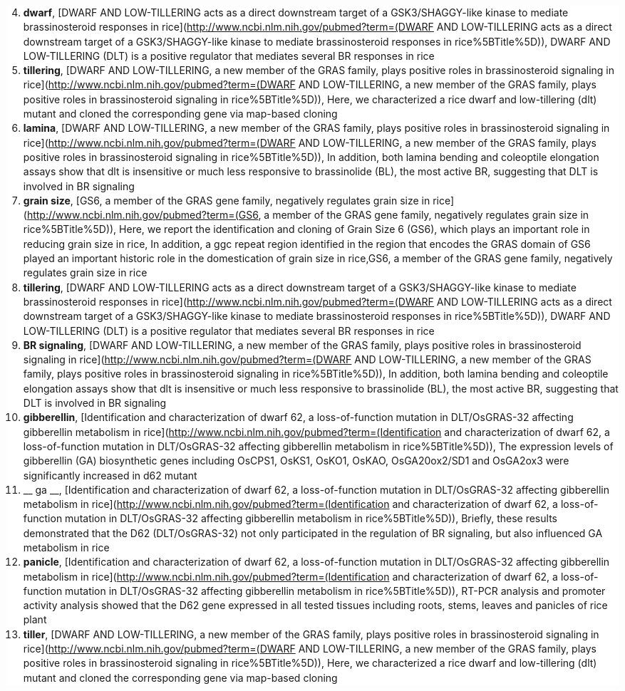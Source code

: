 4. __dwarf__, [DWARF AND LOW-TILLERING acts as a direct downstream target of a GSK3/SHAGGY-like kinase to mediate brassinosteroid responses in rice](http://www.ncbi.nlm.nih.gov/pubmed?term=(DWARF AND LOW-TILLERING acts as a direct downstream target of a GSK3/SHAGGY-like kinase to mediate brassinosteroid responses in rice%5BTitle%5D)),  DWARF AND LOW-TILLERING (DLT) is a positive regulator that mediates several BR responses in rice
5. __tillering__, [DWARF AND LOW-TILLERING, a new member of the GRAS family, plays positive roles in brassinosteroid signaling in rice](http://www.ncbi.nlm.nih.gov/pubmed?term=(DWARF AND LOW-TILLERING, a new member of the GRAS family, plays positive roles in brassinosteroid signaling in rice%5BTitle%5D)),  Here, we characterized a rice dwarf and low-tillering (dlt) mutant and cloned the corresponding gene via map-based cloning
6. __lamina__, [DWARF AND LOW-TILLERING, a new member of the GRAS family, plays positive roles in brassinosteroid signaling in rice](http://www.ncbi.nlm.nih.gov/pubmed?term=(DWARF AND LOW-TILLERING, a new member of the GRAS family, plays positive roles in brassinosteroid signaling in rice%5BTitle%5D)),  In addition, both lamina bending and coleoptile elongation assays show that dlt is insensitive or much less responsive to brassinolide (BL), the most active BR, suggesting that DLT is involved in BR signaling
7. __grain size__, [GS6, a member of the GRAS gene family, negatively regulates grain size in rice](http://www.ncbi.nlm.nih.gov/pubmed?term=(GS6, a member of the GRAS gene family, negatively regulates grain size in rice%5BTitle%5D)),  Here, we report the identification and cloning of Grain Size 6 (GS6), which plays an important role in reducing grain size in rice, In addition, a ggc repeat region identified in the region that encodes the GRAS domain of GS6 played an important historic role in the domestication of grain size in rice,GS6, a member of the GRAS gene family, negatively regulates grain size in rice
8. __tillering__, [DWARF AND LOW-TILLERING acts as a direct downstream target of a GSK3/SHAGGY-like kinase to mediate brassinosteroid responses in rice](http://www.ncbi.nlm.nih.gov/pubmed?term=(DWARF AND LOW-TILLERING acts as a direct downstream target of a GSK3/SHAGGY-like kinase to mediate brassinosteroid responses in rice%5BTitle%5D)),  DWARF AND LOW-TILLERING (DLT) is a positive regulator that mediates several BR responses in rice
9. __BR signaling__, [DWARF AND LOW-TILLERING, a new member of the GRAS family, plays positive roles in brassinosteroid signaling in rice](http://www.ncbi.nlm.nih.gov/pubmed?term=(DWARF AND LOW-TILLERING, a new member of the GRAS family, plays positive roles in brassinosteroid signaling in rice%5BTitle%5D)),  In addition, both lamina bending and coleoptile elongation assays show that dlt is insensitive or much less responsive to brassinolide (BL), the most active BR, suggesting that DLT is involved in BR signaling
10. __gibberellin__, [Identification and characterization of dwarf 62, a loss-of-function mutation in DLT/OsGRAS-32 affecting gibberellin metabolism in rice](http://www.ncbi.nlm.nih.gov/pubmed?term=(Identification and characterization of dwarf 62, a loss-of-function mutation in DLT/OsGRAS-32 affecting gibberellin metabolism in rice%5BTitle%5D)),  The expression levels of gibberellin (GA) biosynthetic genes including OsCPS1, OsKS1, OsKO1, OsKAO, OsGA20ox2/SD1 and OsGA2ox3 were significantly increased in d62 mutant
11. __ ga __, [Identification and characterization of dwarf 62, a loss-of-function mutation in DLT/OsGRAS-32 affecting gibberellin metabolism in rice](http://www.ncbi.nlm.nih.gov/pubmed?term=(Identification and characterization of dwarf 62, a loss-of-function mutation in DLT/OsGRAS-32 affecting gibberellin metabolism in rice%5BTitle%5D)),  Briefly, these results demonstrated that the D62 (DLT/OsGRAS-32) not only participated in the regulation of BR signaling, but also influenced GA metabolism in rice
12. __panicle__, [Identification and characterization of dwarf 62, a loss-of-function mutation in DLT/OsGRAS-32 affecting gibberellin metabolism in rice](http://www.ncbi.nlm.nih.gov/pubmed?term=(Identification and characterization of dwarf 62, a loss-of-function mutation in DLT/OsGRAS-32 affecting gibberellin metabolism in rice%5BTitle%5D)),  RT-PCR analysis and promoter activity analysis showed that the D62 gene expressed in all tested tissues including roots, stems, leaves and panicles of rice plant
13. __tiller__, [DWARF AND LOW-TILLERING, a new member of the GRAS family, plays positive roles in brassinosteroid signaling in rice](http://www.ncbi.nlm.nih.gov/pubmed?term=(DWARF AND LOW-TILLERING, a new member of the GRAS family, plays positive roles in brassinosteroid signaling in rice%5BTitle%5D)),  Here, we characterized a rice dwarf and low-tillering (dlt) mutant and cloned the corresponding gene via map-based cloning